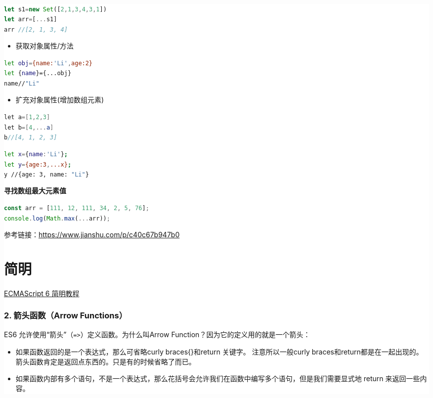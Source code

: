 

```jsx
let s1=new Set([2,1,3,4,3,1])
let arr=[...s1]
arr //[2, 1, 3, 4]
```

- 获取对象属性/方法



```bash
let obj={name:'Li',age:2}
let {name}={...obj}
name//"Li"
```

- 扩充对象属性(增加数组元素)



```csharp
let a=[1,2,3]
let b=[4,...a]
b//[4, 1, 2, 3]
```



```bash
let x={name:'Li'};
let y={age:3,...x};
y //{age: 3, name: "Li"}
```

**寻找数组最大元素值**

```js
const arr = [111, 12, 111, 34, 2, 5, 76];
console.log(Math.max(...arr));
```



参考链接：https://www.jianshu.com/p/c40c67b947b0




# 简明

[ECMAScript 6 简明教程](https://www.runoob.com/w3cnote/es6-concise-tutorial.html)

### 2. 箭头函数（Arrow Functions）

ES6 允许使用“箭头”（`=>`）定义函数。为什么叫Arrow Function？因为它的定义用的就是一个箭头：

- 如果函数返回的是一个表达式，那么可省略curly braces{}和return 关键字。 注意所以一般curly braces和return都是在一起出现的。箭头函数肯定是返回点东西的。只是有的时候省略了而已。

- 如果函数内部有多个语句，不是一个表达式，那么花括号会允许我们在函数中编写多个语句，但是我们需要显式地 return 来返回一些内容。
